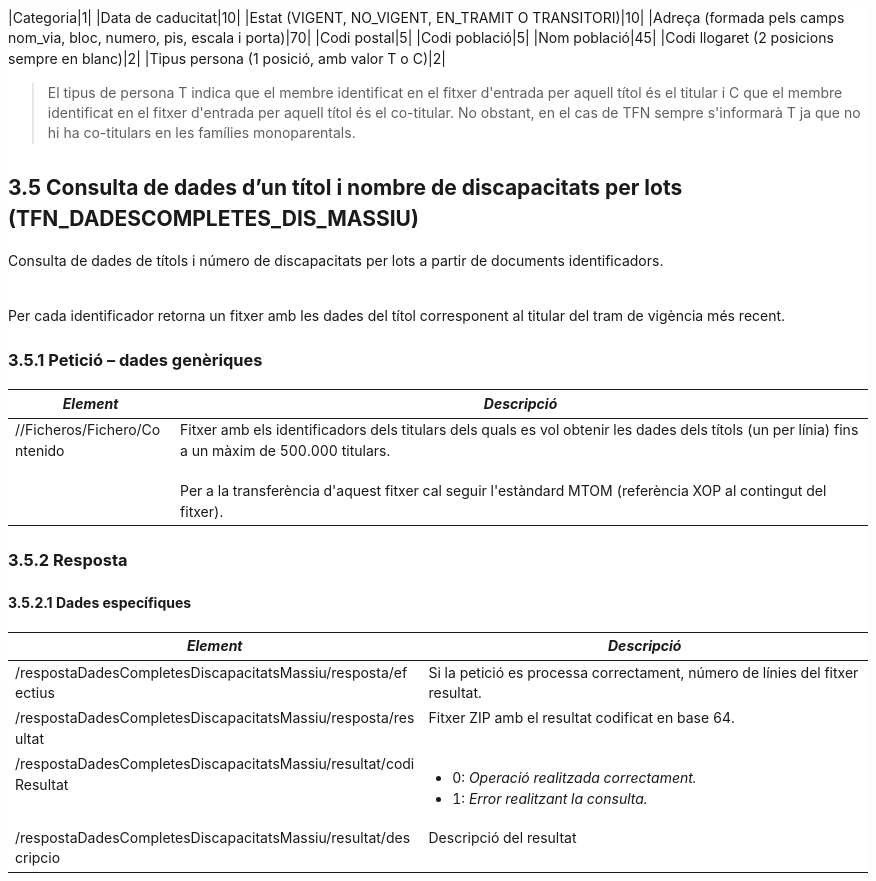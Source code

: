 |Categoria|1|
|Data de caducitat|10|
|Estat (VIGENT, NO_VIGENT, EN_TRAMIT O TRANSITORI)|10|
|Adreça (formada pels camps nom_via, bloc, numero, pis, escala i porta)|70|
|Codi postal|5|
|Codi població|5|
|Nom població|45|
|Codi llogaret (2 posicions sempre en blanc)|2|
|Tipus persona (1 posició, amb valor T o C)|2|

>El tipus de persona T indica que el membre identificat en el fitxer d'entrada per aquell títol és el titular i
C que el membre identificat en el fitxer d'entrada per aquell títol és el co-titular. No obstant, en el cas
de TFN sempre s'informarà T ja que no hi ha co-titulars en les famílies monoparentals.

## 3.5 Consulta de dades d’un títol i nombre de discapacitats per lots (TFN_DADESCOMPLETES_DIS_MASSIU) <a name="3.5"></a>

Consulta de dades de títols i número de discapacitats per lots a partir de documents identificadors.

<br/>Per cada identificador retorna un fitxer amb les dades del títol corresponent al titular del tram de
vigència més recent.

### 3.5.1 Petició – dades genèriques <a name="3.5.1"></a>
| *Element*| *Descripció* | 
| --- | --- |
|//Ficheros/Fichero/Contenido |Fitxer amb els identificadors dels titulars dels quals es vol obtenir les dades dels títols (un per línia) fins a un màxim de 500.000 titulars. <br/><br/>Per a la transferència d'aquest fitxer cal seguir l'estàndard MTOM (referència XOP al contingut del fitxer).|

### 3.5.2 Resposta<a name="3.5.2"></a>

#### 3.5.2.1 Dades específiques <a name="3.5.2.1"></a>

| *Element*| *Descripció* | 
| --- | --- |
|/respostaDadesCompletesDiscapacitatsMassiu/resposta/efectius|Si la petició es processa correctament, número de línies del fitxer resultat.|
|/respostaDadesCompletesDiscapacitatsMassiu/resposta/resultat|Fitxer ZIP amb el resultat codificat en base 64.|
|/respostaDadesCompletesDiscapacitatsMassiu/resultat/codiResultat|<ul><li>0: <i>Operació realitzada correctament.</i></li><li>1: <i>Error realitzant la consulta.</i></li></ul>|
|/respostaDadesCompletesDiscapacitatsMassiu/resultat/descripcio|Descripció del resultat|
